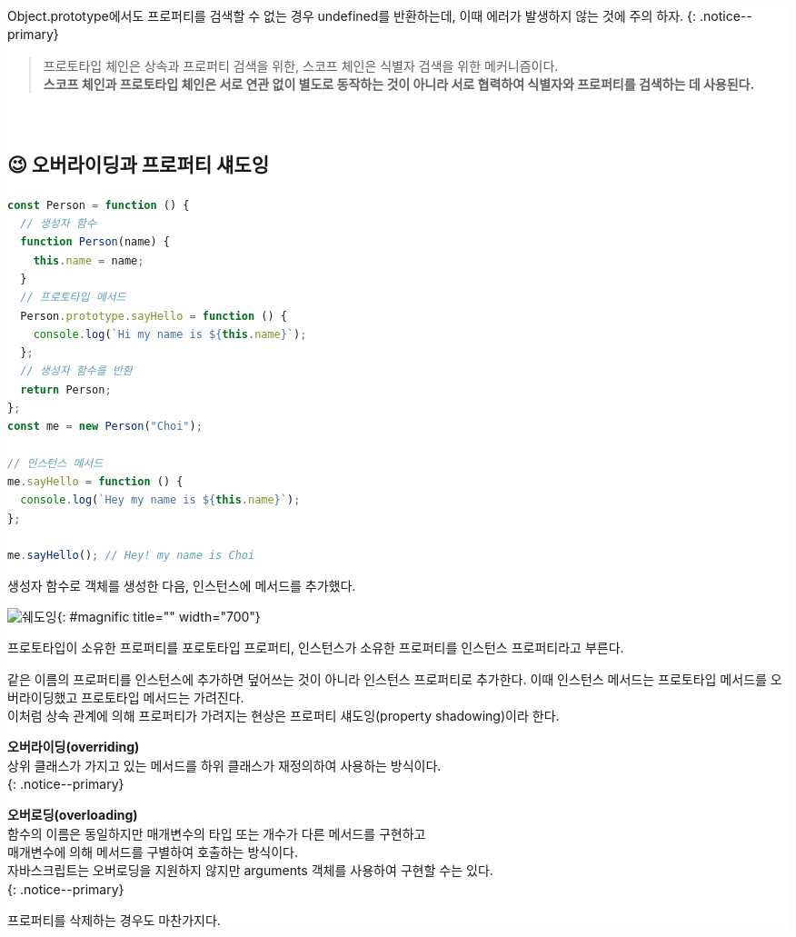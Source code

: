 Object.prototype에서도 프로퍼티를 검색할 수 없는 경우 undefined를 반환하는데, 이때 에러가 발생하지 않는 것에 주의 하자.
{: .notice--primary}

> 프로토타입 체인은 상속과 프로퍼티 검색을 위한, 스코프 체인은 식별자 검색을 위한 메커니즘이다.  
> **스코프 체인과 프로토타입 체인은 서로 연관 없이 별도로 동작하는 것이 아니라 서로 협력하여 식별자와 프로퍼티를 검색하는 데 사용된다.**

<br/>

## 😉 오버라이딩과 프로퍼티 섀도잉

```js
const Person = function () {
  // 생성자 함수
  function Person(name) {
    this.name = name;
  }
  // 프로토타입 메서드
  Person.prototype.sayHello = function () {
    console.log(`Hi my name is ${this.name}`);
  };
  // 생성자 함수를 반환
  return Person;
};
const me = new Person("Choi");

// 인스턴스 메서드
me.sayHello = function () {
  console.log(`Hey my name is ${this.name}`);
};

me.sayHello(); // Hey! my name is Choi
```

생성자 함수로 객체를 생성한 다음, 인스턴스에 메서드를 추가했다.

![쉐도잉](https://velog.velcdn.com/images/kozel/post/f3e7e619-4b78-4d2f-8728-88c27e4586ea/image.jpeg){: #magnific title="" width="700"}

프로토타입이 소유한 프로퍼티를 포로토타입 프로퍼티, 인스턴스가 소유한 프로퍼티를 인스턴스 프로퍼티라고 부른다.

같은 이름의 프로퍼티를 인스턴스에 추가하면 덮어쓰는 것이 아니라 인스턴스 프로퍼티로 추가한다. 이때 인스턴스 메서드는 프로토타입 메서드를 오버라이딩했고 프로토타입 메서드는 가려진다.  
이처럼 상속 관계에 의해 프로퍼티가 가려지는 현상은 프로퍼티 섀도잉(property shadowing)이라 한다.

**오버라이딩(overriding)**  
상위 클래스가 가지고 있는 메서드를 하위 클래스가 재정의하여 사용하는 방식이다.  
{: .notice--primary}

**오버로딩(overloading)**  
함수의 이름은 동일하지만 매개변수의 타입 또는 개수가 다른 메서드를 구현하고  
매개변수에 의해 메서드를 구별하여 호출하는 방식이다.  
자바스크립트는 오버로딩을 지원하지 않지만 arguments 객체를 사용하여 구현할 수는 있다.  
{: .notice--primary}

프로퍼티를 삭제하는 경우도 마찬가지다.
